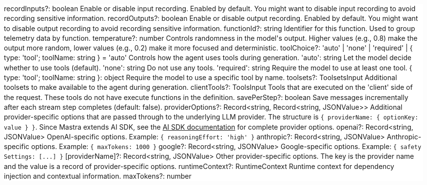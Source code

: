 recordInputs?:
boolean
Enable or disable input recording. Enabled by default. You might want to disable input recording to avoid recording sensitive information.
recordOutputs?:
boolean
Enable or disable output recording. Enabled by default. You might want to disable output recording to avoid recording sensitive information.
functionId?:
string
Identifier for this function. Used to group telemetry data by function.
temperature?:
number
Controls randomness in the model's output. Higher values (e.g., 0.8) make the output more random, lower values (e.g., 0.2) make it more focused and deterministic.
toolChoice?:
'auto' | 'none' | 'required' | { type: 'tool'; toolName: string }
= 'auto'
Controls how the agent uses tools during generation.
'auto':
string
Let the model decide whether to use tools (default).
'none':
string
Do not use any tools.
'required':
string
Require the model to use at least one tool.
{ type: 'tool'; toolName: string }:
object
Require the model to use a specific tool by name.
toolsets?:
ToolsetsInput
Additional toolsets to make available to the agent during generation.
clientTools?:
ToolsInput
Tools that are executed on the 'client' side of the request. These tools do not have execute functions in the definition.
savePerStep?:
boolean
Save messages incrementally after each stream step completes (default: false).
providerOptions?:
Record<string, Record<string, JSONValue>>
Additional provider-specific options that are passed through to the underlying LLM provider. The structure is `{ providerName: { optionKey: value } }`. Since Mastra extends AI SDK, see the [AI SDK documentation](https://sdk.vercel.ai/docs/providers/ai-sdk-providers) for complete provider options.
openai?:
Record<string, JSONValue>
OpenAI-specific options. Example: `{ reasoningEffort: 'high' }`
anthropic?:
Record<string, JSONValue>
Anthropic-specific options. Example: `{ maxTokens: 1000 }`
google?:
Record<string, JSONValue>
Google-specific options. Example: `{ safetySettings: [...] }`
[providerName]?:
Record<string, JSONValue>
Other provider-specific options. The key is the provider name and the value is a record of provider-specific options.
runtimeContext?:
RuntimeContext
Runtime context for dependency injection and contextual information.
maxTokens?:
number